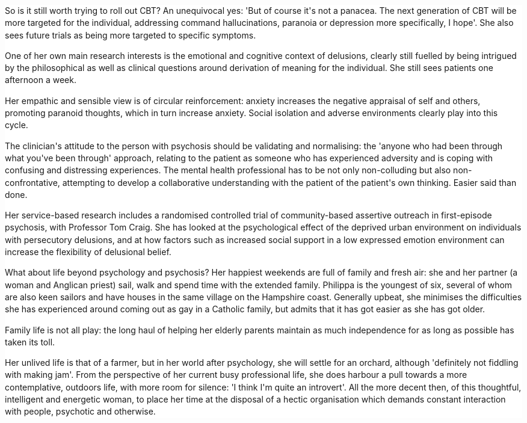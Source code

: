 So is it still worth trying to roll out CBT? An unequivocal yes: 'But of
course it\'s not a panacea. The next generation of CBT will be more
targeted for the individual, addressing command hallucinations, paranoia
or depression more specifically, I hope'. She also sees future trials as
being more targeted to specific symptoms.

One of her own main research interests is the emotional and cognitive
context of delusions, clearly still fuelled by being intrigued by the
philosophical as well as clinical questions around derivation of meaning
for the individual. She still sees patients one afternoon a week.

Her empathic and sensible view is of circular reinforcement: anxiety
increases the negative appraisal of self and others, promoting paranoid
thoughts, which in turn increase anxiety. Social isolation and adverse
environments clearly play into this cycle.

The clinician\'s attitude to the person with psychosis should be
validating and normalising: the 'anyone who had been through what
you\'ve been through' approach, relating to the patient as someone who
has experienced adversity and is coping with confusing and distressing
experiences. The mental health professional has to be not only
non-colluding but also non-confrontative, attempting to develop a
collaborative understanding with the patient of the patient\'s own
thinking. Easier said than done.

Her service-based research includes a randomised controlled trial of
community-based assertive outreach in first-episode psychosis, with
Professor Tom Craig. She has looked at the psychological effect of the
deprived urban environment on individuals with persecutory delusions,
and at how factors such as increased social support in a low expressed
emotion environment can increase the flexibility of delusional belief.

What about life beyond psychology and psychosis? Her happiest weekends
are full of family and fresh air: she and her partner (a woman and
Anglican priest) sail, walk and spend time with the extended family.
Philippa is the youngest of six, several of whom are also keen sailors
and have houses in the same village on the Hampshire coast. Generally
upbeat, she minimises the difficulties she has experienced around coming
out as gay in a Catholic family, but admits that it has got easier as
she has got older.

Family life is not all play: the long haul of helping her elderly
parents maintain as much independence for as long as possible has taken
its toll.

Her unlived life is that of a farmer, but in her world after psychology,
she will settle for an orchard, although 'definitely not fiddling with
making jam'. From the perspective of her current busy professional life,
she does harbour a pull towards a more contemplative, outdoors life,
with more room for silence: 'I think I\'m quite an introvert'. All the
more decent then, of this thoughtful, intelligent and energetic woman,
to place her time at the disposal of a hectic organisation which demands
constant interaction with people, psychotic and otherwise.

[^1]: **Julia Bland** is Consultant Medical Psychotherapist, co-Director
    MedNet service, South London and Maudsley NHS Foundation Trust, UK,
    email: <julia.bland@slam.nhs.uk>
